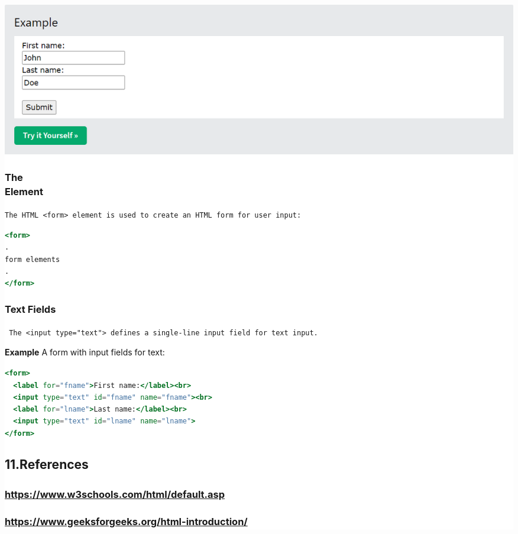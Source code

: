 <img src= "Screenshot 2024-06-17 150707.png" alt="formats" width="" height="" >  

### The <form> Element
    The HTML <form> element is used to create an HTML form for user input:
```jsx
<form>
.
form elements
.
</form>
```
###  Text Fields
     The <input type="text"> defines a single-line input field for text input.

**Example**
A form with input fields for text:
```jsx
<form>
  <label for="fname">First name:</label><br>
  <input type="text" id="fname" name="fname"><br>
  <label for="lname">Last name:</label><br>
  <input type="text" id="lname" name="lname">
</form>
```
## 11.References
 ### https://www.w3schools.com/html/default.asp
 ### https://www.geeksforgeeks.org/html-introduction/


